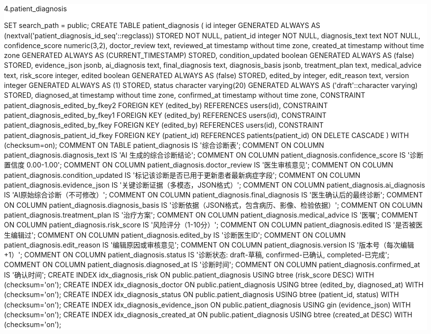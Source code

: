 



4.patient_diagnosis

SET search_path = public;
CREATE TABLE patient_diagnosis (
    id integer GENERATED ALWAYS AS (nextval('patient_diagnosis_id_seq'::regclass)) STORED NOT NULL,
    patient_id integer NOT NULL,
    diagnosis_text text NOT NULL,
    confidence_score numeric(3,2),
    doctor_review text,
    reviewed_at timestamp without time zone,
    created_at timestamp without time zone GENERATED ALWAYS AS (CURRENT_TIMESTAMP) STORED,
    condition_updated boolean GENERATED ALWAYS AS (false) STORED,
    evidence_json jsonb,
    ai_diagnosis text,
    final_diagnosis text,
    diagnosis_basis jsonb,
    treatment_plan text,
    medical_advice text,
    risk_score integer,
    edited boolean GENERATED ALWAYS AS (false) STORED,
    edited_by integer,
    edit_reason text,
    version integer GENERATED ALWAYS AS (1) STORED,
    status character varying(20) GENERATED ALWAYS AS ('draft'::character varying) STORED,
    diagnosed_at timestamp without time zone,
    confirmed_at timestamp without time zone,
    CONSTRAINT patient_diagnosis_edited_by_fkey2 FOREIGN KEY (edited_by) REFERENCES users(id),
    CONSTRAINT patient_diagnosis_edited_by_fkey1 FOREIGN KEY (edited_by) REFERENCES users(id),
    CONSTRAINT patient_diagnosis_edited_by_fkey FOREIGN KEY (edited_by) REFERENCES users(id),
    CONSTRAINT patient_diagnosis_patient_id_fkey FOREIGN KEY (patient_id) REFERENCES patients(patient_id) ON DELETE CASCADE
)
WITH (checksum=on);
COMMENT ON TABLE patient_diagnosis IS '综合诊断表';
COMMENT ON COLUMN patient_diagnosis.diagnosis_text IS 'AI 生成的综合诊断结论';
COMMENT ON COLUMN patient_diagnosis.confidence_score IS '诊断置信度 0.00-1.00';
COMMENT ON COLUMN patient_diagnosis.doctor_review IS '医生审核意见';
COMMENT ON COLUMN patient_diagnosis.condition_updated IS '标记该诊断是否已用于更新患者最新病症字段';
COMMENT ON COLUMN patient_diagnosis.evidence_json IS '关键诊断证据（多模态，JSON格式）';
COMMENT ON COLUMN patient_diagnosis.ai_diagnosis IS 'AI原始综合诊断（不可修改）';
COMMENT ON COLUMN patient_diagnosis.final_diagnosis IS '医生确认后的最终诊断';
COMMENT ON COLUMN patient_diagnosis.diagnosis_basis IS '诊断依据（JSON格式，包含病历、影像、检验依据）';
COMMENT ON COLUMN patient_diagnosis.treatment_plan IS '治疗方案';
COMMENT ON COLUMN patient_diagnosis.medical_advice IS '医嘱';
COMMENT ON COLUMN patient_diagnosis.risk_score IS '风险评分（1-10分）';
COMMENT ON COLUMN patient_diagnosis.edited IS '是否被医生编辑过';
COMMENT ON COLUMN patient_diagnosis.edited_by IS '诊断医生ID';
COMMENT ON COLUMN patient_diagnosis.edit_reason IS '编辑原因或审核意见';
COMMENT ON COLUMN patient_diagnosis.version IS '版本号（每次编辑+1）';
COMMENT ON COLUMN patient_diagnosis.status IS '诊断状态: draft-草稿, confirmed-已确认, completed-已完成';
COMMENT ON COLUMN patient_diagnosis.diagnosed_at IS '诊断时间';
COMMENT ON COLUMN patient_diagnosis.confirmed_at IS '确认时间';
CREATE INDEX idx_diagnosis_risk ON public.patient_diagnosis USING btree (risk_score DESC) WITH (checksum='on');
CREATE INDEX idx_diagnosis_doctor ON public.patient_diagnosis USING btree (edited_by, diagnosed_at) WITH (checksum='on');
CREATE INDEX idx_diagnosis_status ON public.patient_diagnosis USING btree (patient_id, status) WITH (checksum='on');
CREATE INDEX idx_diagnosis_evidence_json ON public.patient_diagnosis USING gin (evidence_json) WITH (checksum='on');
CREATE INDEX idx_diagnosis_created_at ON public.patient_diagnosis USING btree (created_at DESC) WITH (checksum='on');